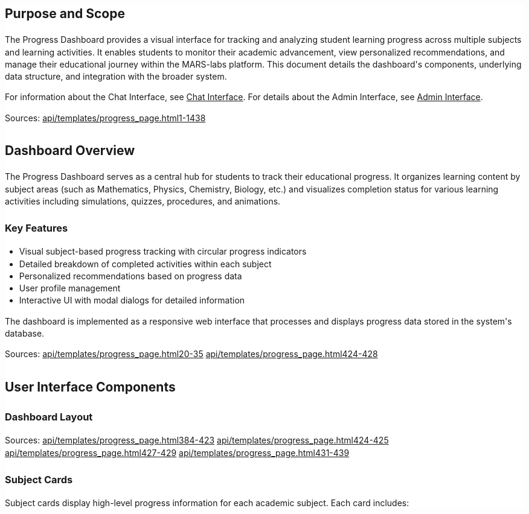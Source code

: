 ## Purpose and Scope

The Progress Dashboard provides a visual interface for tracking and analyzing student learning progress across multiple subjects and learning activities. It enables students to monitor their academic advancement, view personalized recommendations, and manage their educational journey within the MARS-labs platform. This document details the dashboard's components, underlying data structure, and integration with the broader system.

For information about the Chat Interface, see [Chat Interface](/JATAYU000/MARS-labs/3.1-chat-interface). For details about the Admin Interface, see [Admin Interface](/JATAYU000/MARS-labs/3.3-admin-interface).

Sources: [api/templates/progress\_page.html1-1438](https://github.com/JATAYU000/MARS-labs/blob/d77026a0/api/templates/progress_page.html#L1-L1438)

## Dashboard Overview

The Progress Dashboard serves as a central hub for students to track their educational progress. It organizes learning content by subject areas (such as Mathematics, Physics, Chemistry, Biology, etc.) and visualizes completion status for various learning activities including simulations, quizzes, procedures, and animations.

### Key Features

* Visual subject-based progress tracking with circular progress indicators
* Detailed breakdown of completed activities within each subject
* Personalized recommendations based on progress data
* User profile management
* Interactive UI with modal dialogs for detailed information

The dashboard is implemented as a responsive web interface that processes and displays progress data stored in the system's database.

Sources: [api/templates/progress\_page.html20-35](https://github.com/JATAYU000/MARS-labs/blob/d77026a0/api/templates/progress_page.html#L20-L35) [api/templates/progress\_page.html424-428](https://github.com/JATAYU000/MARS-labs/blob/d77026a0/api/templates/progress_page.html#L424-L428)

## User Interface Components

### Dashboard Layout

Sources: [api/templates/progress\_page.html384-423](https://github.com/JATAYU000/MARS-labs/blob/d77026a0/api/templates/progress_page.html#L384-L423) [api/templates/progress\_page.html424-425](https://github.com/JATAYU000/MARS-labs/blob/d77026a0/api/templates/progress_page.html#L424-L425) [api/templates/progress\_page.html427-429](https://github.com/JATAYU000/MARS-labs/blob/d77026a0/api/templates/progress_page.html#L427-L429) [api/templates/progress\_page.html431-439](https://github.com/JATAYU000/MARS-labs/blob/d77026a0/api/templates/progress_page.html#L431-L439)

### Subject Cards

Subject cards display high-level progress information for each academic subject. Each card includes:
